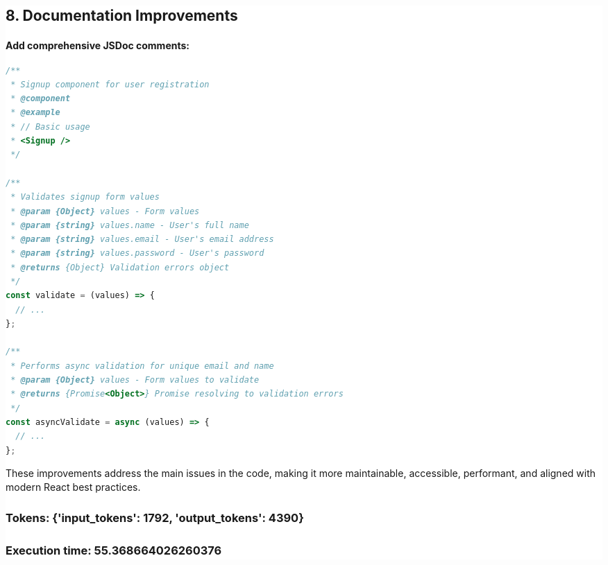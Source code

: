 ## 8. Documentation Improvements

**Add comprehensive JSDoc comments:**
```js
/**
 * Signup component for user registration
 * @component
 * @example
 * // Basic usage
 * <Signup />
 */

/**
 * Validates signup form values
 * @param {Object} values - Form values
 * @param {string} values.name - User's full name
 * @param {string} values.email - User's email address
 * @param {string} values.password - User's password
 * @returns {Object} Validation errors object
 */
const validate = (values) => {
  // ...
};

/**
 * Performs async validation for unique email and name
 * @param {Object} values - Form values to validate
 * @returns {Promise<Object>} Promise resolving to validation errors
 */
const asyncValidate = async (values) => {
  // ...
};
```

These improvements address the main issues in the code, making it more maintainable, accessible, performant, and aligned with modern React best practices.

### Tokens: {'input_tokens': 1792, 'output_tokens': 4390}
### Execution time: 55.368664026260376
